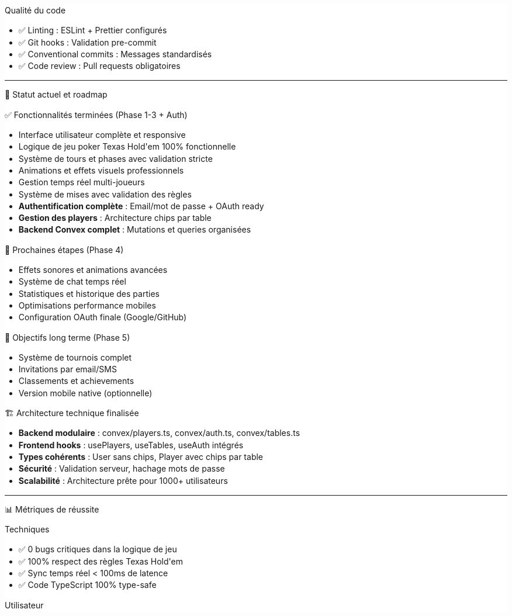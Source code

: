 Qualité du code

- ✅ Linting : ESLint + Prettier configurés
- ✅ Git hooks : Validation pre-commit
- ✅ Conventional commits : Messages standardisés
- ✅ Code review : Pull requests obligatoires

---

🚀 Statut actuel et roadmap

✅ Fonctionnalités terminées (Phase 1-3 + Auth)

- Interface utilisateur complète et responsive
- Logique de jeu poker Texas Hold'em 100% fonctionnelle
- Système de tours et phases avec validation stricte
- Animations et effets visuels professionnels
- Gestion temps réel multi-joueurs
- Système de mises avec validation des règles
- **Authentification complète** : Email/mot de passe + OAuth ready
- **Gestion des players** : Architecture chips par table
- **Backend Convex complet** : Mutations et queries organisées

🔄 Prochaines étapes (Phase 4)

- Effets sonores et animations avancées
- Système de chat temps réel
- Statistiques et historique des parties
- Optimisations performance mobiles
- Configuration OAuth finale (Google/GitHub)

🎯 Objectifs long terme (Phase 5)

- Système de tournois complet
- Invitations par email/SMS
- Classements et achievements
- Version mobile native (optionnelle)

🏗️ Architecture technique finalisée

- **Backend modulaire** : convex/players.ts, convex/auth.ts, convex/tables.ts
- **Frontend hooks** : usePlayers, useTables, useAuth intégrés
- **Types cohérents** : User sans chips, Player avec chips par table
- **Sécurité** : Validation serveur, hachage mots de passe
- **Scalabilité** : Architecture prête pour 1000+ utilisateurs

---

📊 Métriques de réussite

Techniques

- ✅ 0 bugs critiques dans la logique de jeu
- ✅ 100% respect des règles Texas Hold'em
- ✅ Sync temps réel < 100ms de latence
- ✅ Code TypeScript 100% type-safe

Utilisateur
